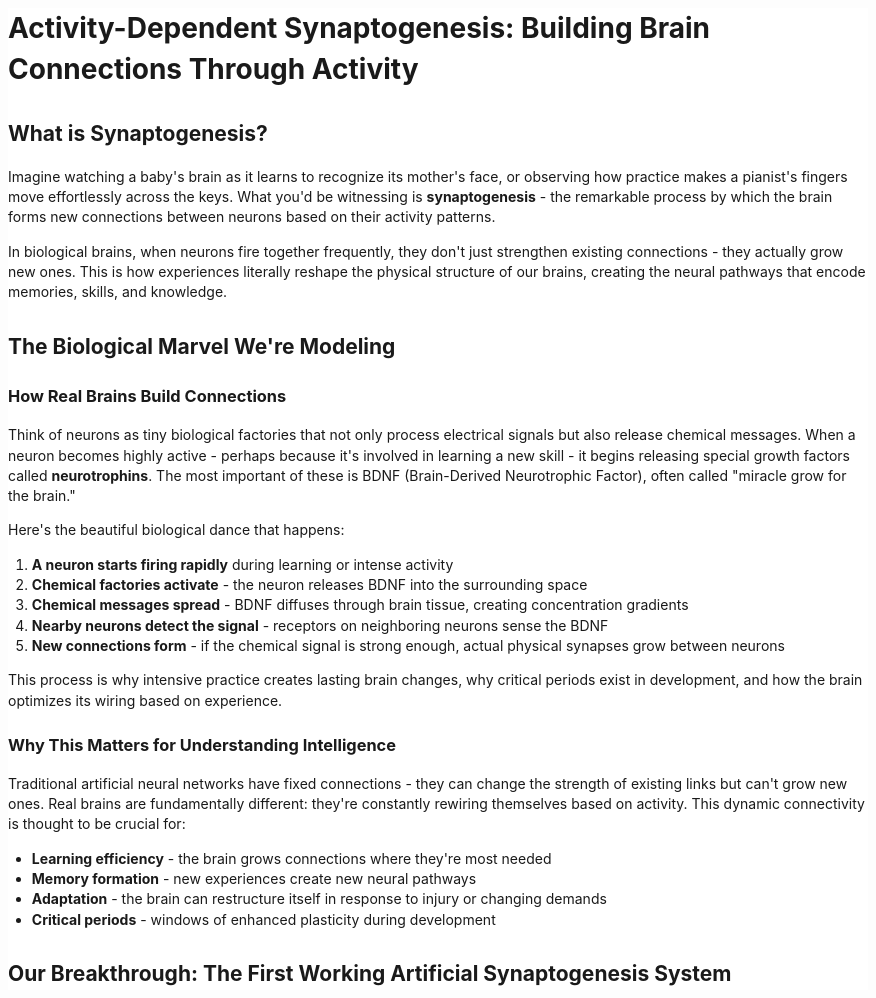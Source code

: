 # Activity-Dependent Synaptogenesis: Building Brain Connections Through Activity

## What is Synaptogenesis?

Imagine watching a baby's brain as it learns to recognize its mother's face, or observing how practice makes a pianist's fingers move effortlessly across the keys. What you'd be witnessing is **synaptogenesis** - the remarkable process by which the brain forms new connections between neurons based on their activity patterns.

In biological brains, when neurons fire together frequently, they don't just strengthen existing connections - they actually grow new ones. This is how experiences literally reshape the physical structure of our brains, creating the neural pathways that encode memories, skills, and knowledge.

## The Biological Marvel We're Modeling

### How Real Brains Build Connections

Think of neurons as tiny biological factories that not only process electrical signals but also release chemical messages. When a neuron becomes highly active - perhaps because it's involved in learning a new skill - it begins releasing special growth factors called **neurotrophins**. The most important of these is BDNF (Brain-Derived Neurotrophic Factor), often called "miracle grow for the brain."

Here's the beautiful biological dance that happens:

1. **A neuron starts firing rapidly** during learning or intense activity
2. **Chemical factories activate** - the neuron releases BDNF into the surrounding space
3. **Chemical messages spread** - BDNF diffuses through brain tissue, creating concentration gradients
4. **Nearby neurons detect the signal** - receptors on neighboring neurons sense the BDNF
5. **New connections form** - if the chemical signal is strong enough, actual physical synapses grow between neurons

This process is why intensive practice creates lasting brain changes, why critical periods exist in development, and how the brain optimizes its wiring based on experience.

### Why This Matters for Understanding Intelligence

Traditional artificial neural networks have fixed connections - they can change the strength of existing links but can't grow new ones. Real brains are fundamentally different: they're constantly rewiring themselves based on activity. This dynamic connectivity is thought to be crucial for:

- **Learning efficiency** - the brain grows connections where they're most needed
- **Memory formation** - new experiences create new neural pathways
- **Adaptation** - the brain can restructure itself in response to injury or changing demands
- **Critical periods** - windows of enhanced plasticity during development

## Our Breakthrough: The First Working Artificial Synaptogenesis System
